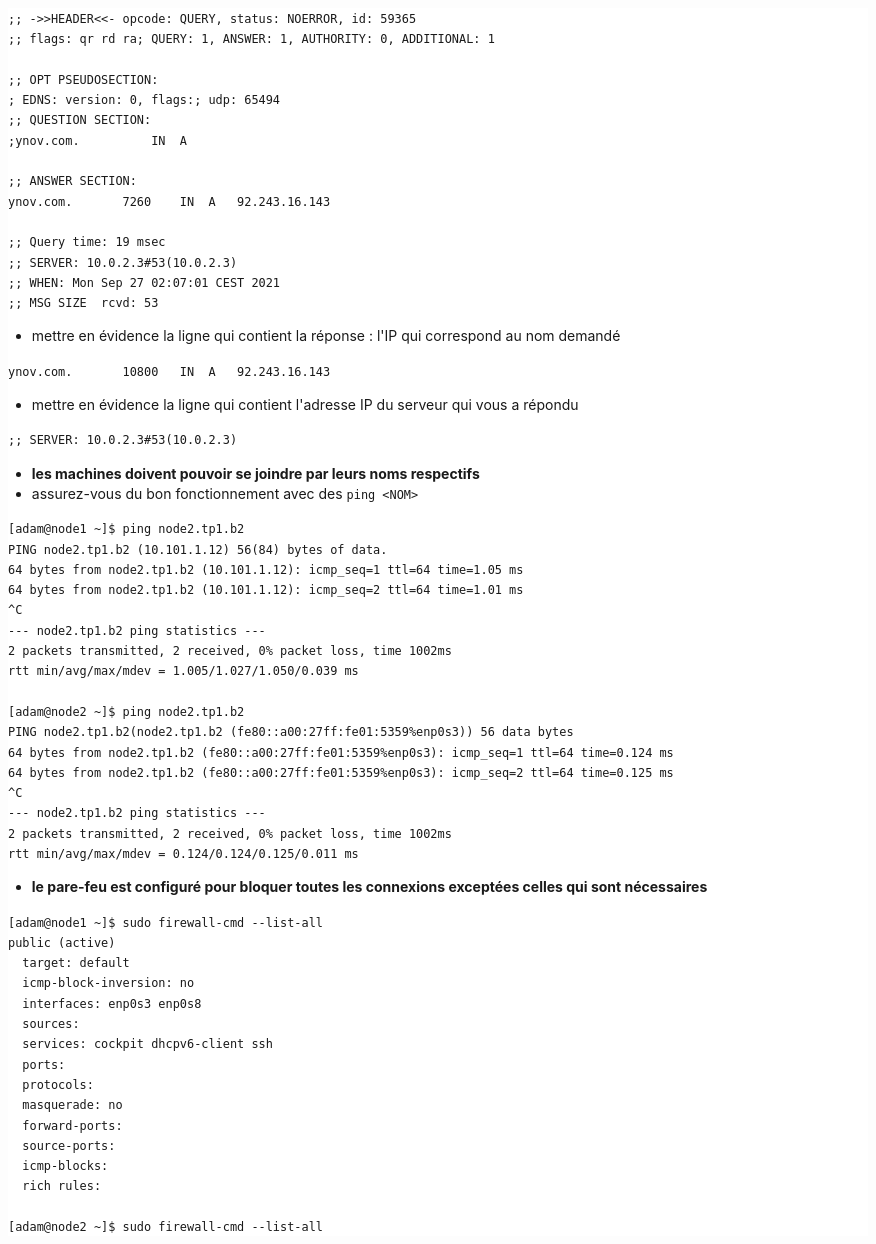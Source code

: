 ```
;; ->>HEADER<<- opcode: QUERY, status: NOERROR, id: 59365
;; flags: qr rd ra; QUERY: 1, ANSWER: 1, AUTHORITY: 0, ADDITIONAL: 1

;; OPT PSEUDOSECTION:
; EDNS: version: 0, flags:; udp: 65494
;; QUESTION SECTION:
;ynov.com.			IN	A

;; ANSWER SECTION:
ynov.com.		7260	IN	A	92.243.16.143

;; Query time: 19 msec
;; SERVER: 10.0.2.3#53(10.0.2.3)
;; WHEN: Mon Sep 27 02:07:01 CEST 2021
;; MSG SIZE  rcvd: 53
```
- mettre en évidence la ligne qui contient la réponse : l'IP qui correspond au nom demandé
```
ynov.com.		10800	IN	A	92.243.16.143
```
- mettre en évidence la ligne qui contient l'adresse IP du serveur qui vous a répondu
```
;; SERVER: 10.0.2.3#53(10.0.2.3)
```
- **les machines doivent pouvoir se joindre par leurs noms respectifs**
- assurez-vous du bon fonctionnement avec des `ping <NOM>`

```
[adam@node1 ~]$ ping node2.tp1.b2
PING node2.tp1.b2 (10.101.1.12) 56(84) bytes of data.
64 bytes from node2.tp1.b2 (10.101.1.12): icmp_seq=1 ttl=64 time=1.05 ms
64 bytes from node2.tp1.b2 (10.101.1.12): icmp_seq=2 ttl=64 time=1.01 ms
^C
--- node2.tp1.b2 ping statistics ---
2 packets transmitted, 2 received, 0% packet loss, time 1002ms
rtt min/avg/max/mdev = 1.005/1.027/1.050/0.039 ms

[adam@node2 ~]$ ping node2.tp1.b2
PING node2.tp1.b2(node2.tp1.b2 (fe80::a00:27ff:fe01:5359%enp0s3)) 56 data bytes
64 bytes from node2.tp1.b2 (fe80::a00:27ff:fe01:5359%enp0s3): icmp_seq=1 ttl=64 time=0.124 ms
64 bytes from node2.tp1.b2 (fe80::a00:27ff:fe01:5359%enp0s3): icmp_seq=2 ttl=64 time=0.125 ms
^C
--- node2.tp1.b2 ping statistics ---
2 packets transmitted, 2 received, 0% packet loss, time 1002ms
rtt min/avg/max/mdev = 0.124/0.124/0.125/0.011 ms
```
- **le pare-feu est configuré pour bloquer toutes les connexions exceptées celles qui sont nécessaires**
```
[adam@node1 ~]$ sudo firewall-cmd --list-all
public (active)
  target: default
  icmp-block-inversion: no
  interfaces: enp0s3 enp0s8
  sources: 
  services: cockpit dhcpv6-client ssh
  ports: 
  protocols: 
  masquerade: no
  forward-ports: 
  source-ports: 
  icmp-blocks: 
  rich rules:

[adam@node2 ~]$ sudo firewall-cmd --list-all
```